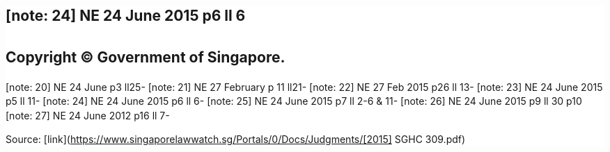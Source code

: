 
## [note: 24] NE 24 June 2015 p6 ll 6

## Copyright © Government of Singapore. 

[note: 20] NE 24 June p3 ll25-
[note: 21] NE 27 February p 11 ll21-
[note: 22] NE 27 Feb 2015 p26 ll 13-
[note: 23] NE 24 June 2015 p5 ll 11-
[note: 24] NE 24 June 2015 p6 ll 6-
[note: 25] NE 24 June 2015 p7 ll 2-6 & 11-
[note: 26] NE 24 June 2015 p9 ll 30 p10
[note: 27] NE 24 June 2012 p16 ll 7-



Source: [link](https://www.singaporelawwatch.sg/Portals/0/Docs/Judgments/[2015] SGHC 309.pdf)
